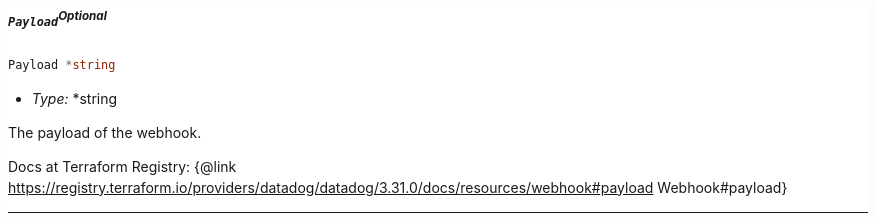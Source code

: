 ##### `Payload`<sup>Optional</sup> <a name="Payload" id="@cdktf/provider-datadog.webhook.WebhookConfig.property.payload"></a>

```go
Payload *string
```

- *Type:* *string

The payload of the webhook.

Docs at Terraform Registry: {@link https://registry.terraform.io/providers/datadog/datadog/3.31.0/docs/resources/webhook#payload Webhook#payload}

---



